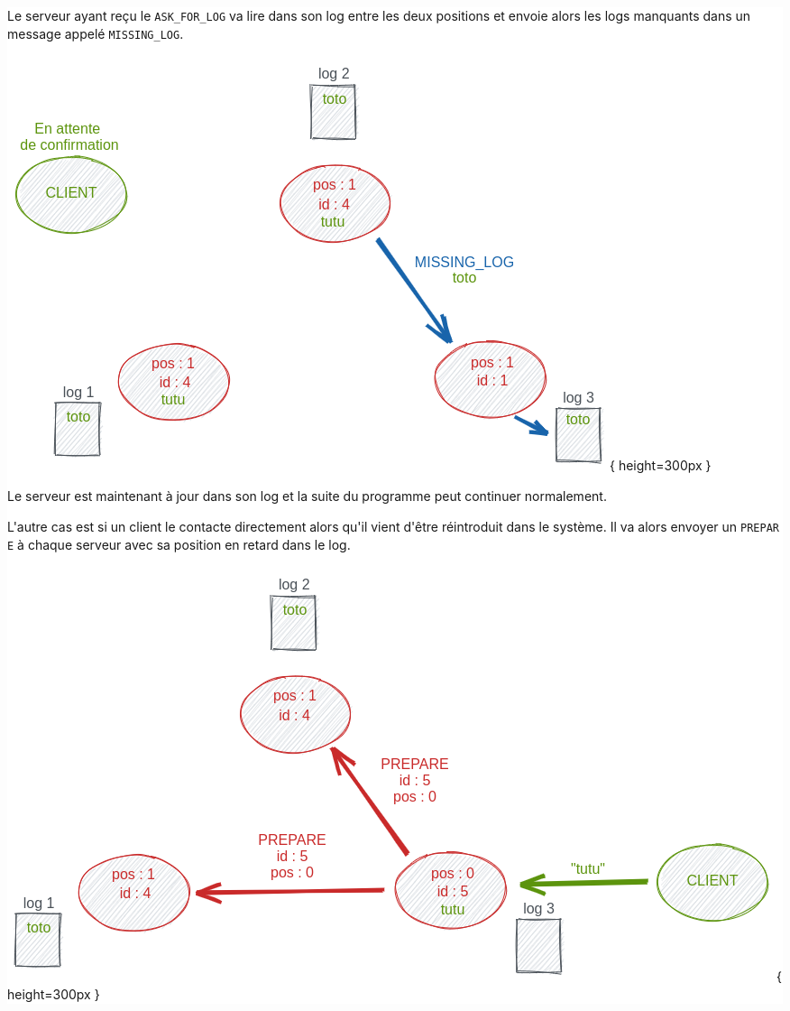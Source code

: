 Le serveur ayant reçu le ``ASK_FOR_LOG`` va lire dans son log entre les deux
positions et envoie alors les logs manquants dans un message appelé
``MISSING_LOG``.

![](./img/part11.png){ height=300px }

Le serveur est maintenant à jour dans son log et la suite du programme peut
continuer normalement.

L'autre cas est si un client le contacte directement alors qu'il vient d'être
réintroduit dans le système. Il va alors envoyer un ``PREPARE`` à chaque serveur
avec sa position en retard dans le log.

![](./img/part12.png){ height=300px }
